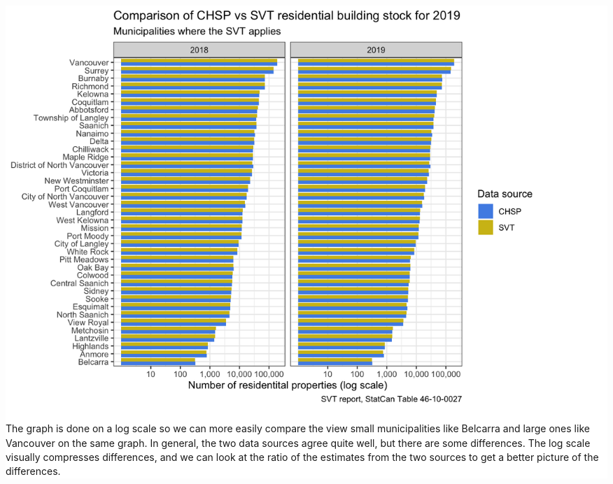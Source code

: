 <img src="index_files/figure-html/unnamed-chunk-3-1.png" width="768" />

The graph is done on a log scale so we can more easily compare the view small municipalities like Belcarra and large ones like Vancouver on the same graph. In general, the two data sources agree quite well, but there are some differences. The log scale visually compresses differences, and we can look at the ratio of the estimates from the two sources to get a better picture of the differences.

